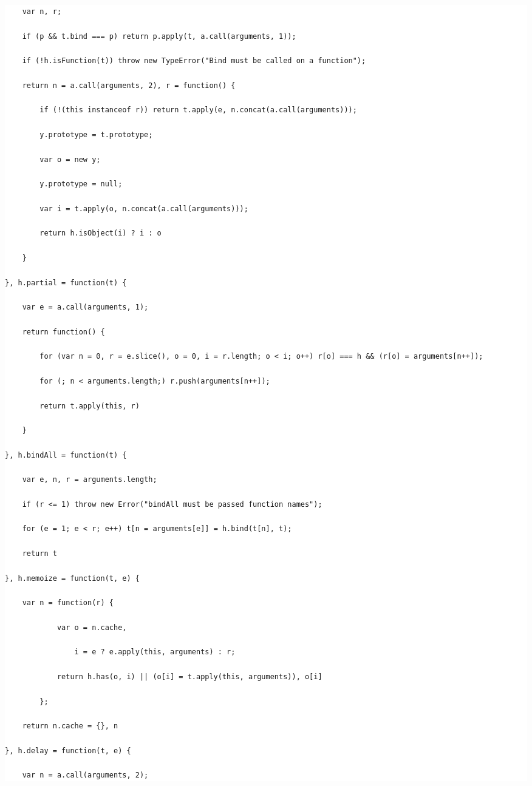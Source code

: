         var n, r;

        if (p && t.bind === p) return p.apply(t, a.call(arguments, 1));

        if (!h.isFunction(t)) throw new TypeError("Bind must be called on a function");

        return n = a.call(arguments, 2), r = function() {

            if (!(this instanceof r)) return t.apply(e, n.concat(a.call(arguments)));

            y.prototype = t.prototype;

            var o = new y;

            y.prototype = null;

            var i = t.apply(o, n.concat(a.call(arguments)));

            return h.isObject(i) ? i : o

        }

    }, h.partial = function(t) {

        var e = a.call(arguments, 1);

        return function() {

            for (var n = 0, r = e.slice(), o = 0, i = r.length; o < i; o++) r[o] === h && (r[o] = arguments[n++]);

            for (; n < arguments.length;) r.push(arguments[n++]);

            return t.apply(this, r)

        }

    }, h.bindAll = function(t) {

        var e, n, r = arguments.length;

        if (r <= 1) throw new Error("bindAll must be passed function names");

        for (e = 1; e < r; e++) t[n = arguments[e]] = h.bind(t[n], t);

        return t

    }, h.memoize = function(t, e) {

        var n = function(r) {

                var o = n.cache,

                    i = e ? e.apply(this, arguments) : r;

                return h.has(o, i) || (o[i] = t.apply(this, arguments)), o[i]

            };

        return n.cache = {}, n

    }, h.delay = function(t, e) {

        var n = a.call(arguments, 2);
